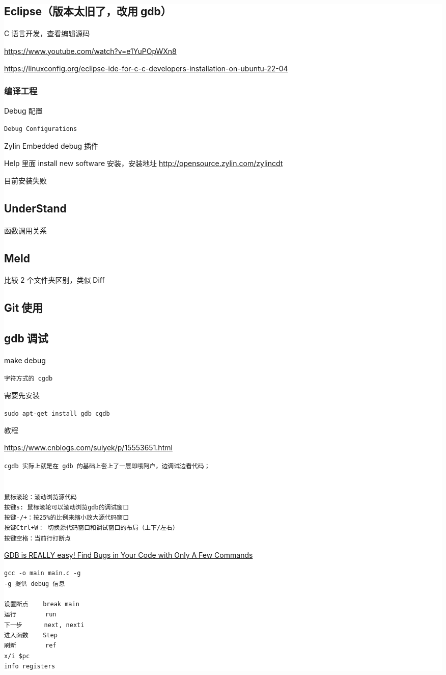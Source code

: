 ## Eclipse（版本太旧了，改用 gdb）

C 语言开发，查看编辑源码

https://www.youtube.com/watch?v=e1YuPOpWXn8

https://linuxconfig.org/eclipse-ide-for-c-c-developers-installation-on-ubuntu-22-04


### 编译工程

Debug 配置

    Debug Configurations

Zylin Embedded debug 插件

Help 里面 install new software 安装，安装地址 http://opensource.zylin.com/zylincdt

目前安装失败


## UnderStand

函数调用关系

## Meld

比较 2 个文件夹区别，类似 Diff

## Git 使用

## gdb 调试

make debug
    
    字符方式的 cgdb

需要先安装
    
    sudo apt-get install gdb cgdb

教程 

https://www.cnblogs.com/suiyek/p/15553651.html

    cgdb 实际上就是在 gdb 的基础上套上了一层即哦阿户，边调试边看代码；


    鼠标滚轮：滚动浏览源代码
    按键s: 鼠标滚轮可以滚动浏览gdb的调试窗口
    按键-/+：按25%的比例来缩小放大源代码窗口
    按键Ctrl+W： 切换源代码窗口和调试窗口的布局（上下/左右）
    按键空格：当前行打断点

[GDB is REALLY easy! Find Bugs in Your Code with Only A Few Commands](https://www.youtube.com/watch?v=Dq8l1_-QgAc)
    
    gcc -o main main.c -g
    -g 提供 debug 信息

    设置断点    break main
    运行        run
    下一步      next, nexti
    进入函数    Step
    刷新        ref
    x/i $pc
    info registers